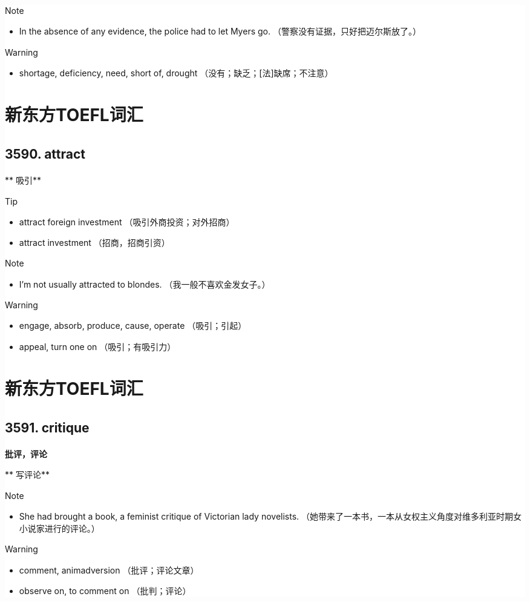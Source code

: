 > [!NOTE]
>
> - In the absence of any evidence, the police had to let Myers go. （警察没有证据，只好把迈尔斯放了。）
>

> [!WARNING]
>
> - shortage, deficiency, need, short of, drought （没有；缺乏；[法]缺席；不注意）
>

# 新东方TOEFL词汇

## 3590. attract

** 吸引**

> [!TIP]
>
> - attract foreign investment （吸引外商投资；对外招商）
>
> - attract investment （招商，招商引资）
>

> [!NOTE]
>
> - I’m not usually attracted to blondes. （我一般不喜欢金发女子。）
>

> [!WARNING]
>
> - engage, absorb, produce, cause, operate （吸引；引起）
>
> - appeal, turn one on （吸引；有吸引力）
>

# 新东方TOEFL词汇

## 3591. critique

**批评，评论**

** 写评论**

> [!NOTE]
>
> - She had brought a book, a feminist critique of Victorian lady novelists. （她带来了一本书，一本从女权主义角度对维多利亚时期女小说家进行的评论。）
>

> [!WARNING]
>
> - comment, animadversion （批评；评论文章）
>
> - observe on, to comment on （批判；评论）
>
